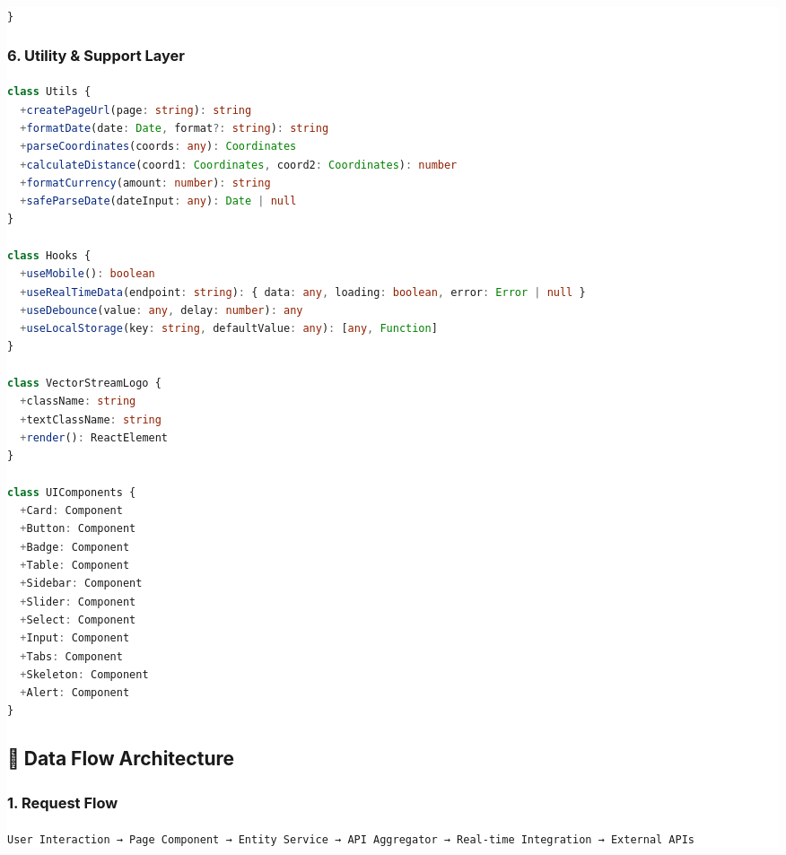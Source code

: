 ```typescript
}
```

### 6. Utility & Support Layer

```typescript
class Utils {
  +createPageUrl(page: string): string
  +formatDate(date: Date, format?: string): string
  +parseCoordinates(coords: any): Coordinates
  +calculateDistance(coord1: Coordinates, coord2: Coordinates): number
  +formatCurrency(amount: number): string
  +safeParseDate(dateInput: any): Date | null
}

class Hooks {
  +useMobile(): boolean
  +useRealTimeData(endpoint: string): { data: any, loading: boolean, error: Error | null }
  +useDebounce(value: any, delay: number): any
  +useLocalStorage(key: string, defaultValue: any): [any, Function]
}

class VectorStreamLogo {
  +className: string
  +textClassName: string
  +render(): ReactElement
}

class UIComponents {
  +Card: Component
  +Button: Component
  +Badge: Component
  +Table: Component
  +Sidebar: Component
  +Slider: Component
  +Select: Component
  +Input: Component
  +Tabs: Component
  +Skeleton: Component
  +Alert: Component
}
```

## 🔄 Data Flow Architecture

### 1. Request Flow
```
User Interaction → Page Component → Entity Service → API Aggregator → Real-time Integration → External APIs
```
